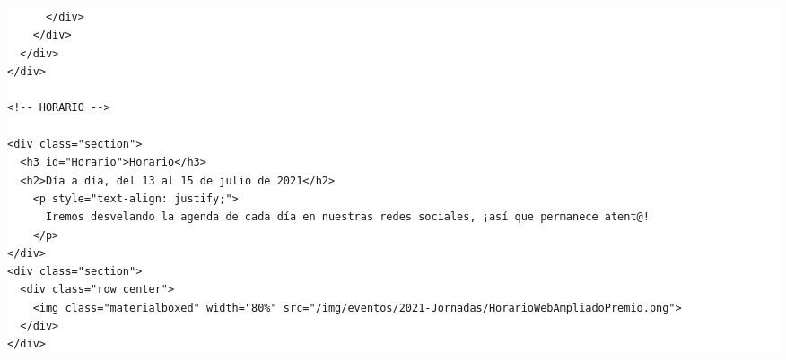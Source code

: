           </div>
        </div>
      </div>
    </div>

    <!-- HORARIO -->

    <div class="section">
      <h3 id="Horario">Horario</h3>
      <h2>Día a día, del 13 al 15 de julio de 2021</h2>
        <p style="text-align: justify;">
          Iremos desvelando la agenda de cada día en nuestras redes sociales, ¡así que permanece atent@!
        </p>
    </div>
    <div class="section">
      <div class="row center">
        <img class="materialboxed" width="80%" src="/img/eventos/2021-Jornadas/HorarioWebAmpliadoPremio.png">
      </div>
    </div>

